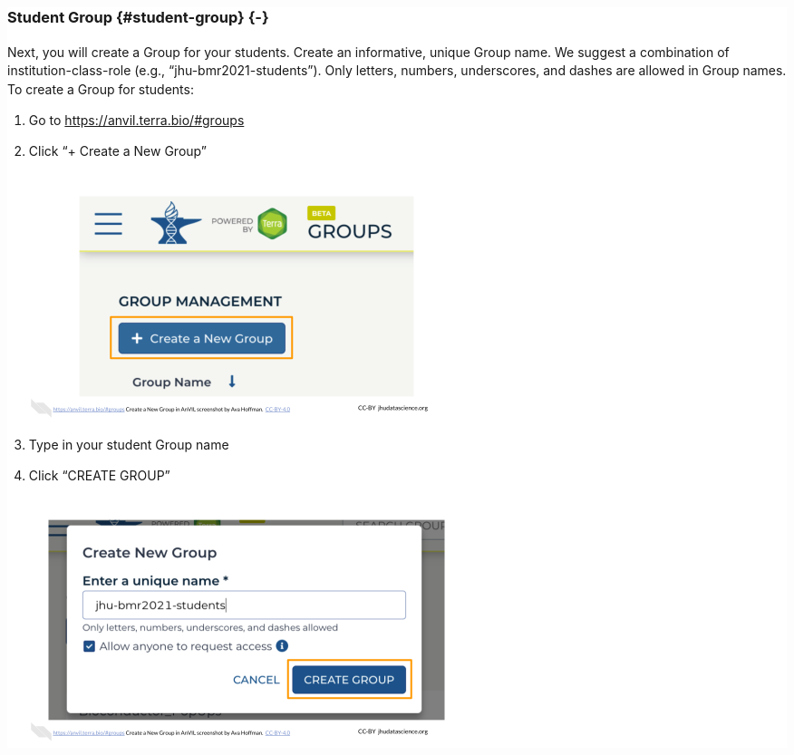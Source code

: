 ### Student Group {#student-group} {-}

Next, you will create a Group for your students. Create an informative, unique Group name. We suggest a combination of institution-class-role (e.g., “jhu-bmr2021-students”). Only letters, numbers, underscores, and dashes are allowed in Group names. To create a Group for students:

1. Go to https://anvil.terra.bio/#groups

1. Click “+ Create a New Group”

    <img src="07-instructor-guide_files/figure-html//1HHWg47Tg6miv_K7GNB6ZDTx-4Jc5IMl7APfFtD1Rqag_gdb96a00840_0_6.png" title="Screenshot of the Terra Group page. The &quot;Create a New Group&quot; button is highlighted." alt="Screenshot of the Terra Group page. The &quot;Create a New Group&quot; button is highlighted." width="480" />

1. Type in your student Group name

1. Click “CREATE GROUP”

    <img src="07-instructor-guide_files/figure-html//1HHWg47Tg6miv_K7GNB6ZDTx-4Jc5IMl7APfFtD1Rqag_g100474897dd_0_38.png" title="Screenshot of the Terra Group page with Create New Group pop out box. The Group name, jhu-bmr2021-students, has been entered and the &quot;CREATE GROUP&quot; button is highlighted." alt="Screenshot of the Terra Group page with Create New Group pop out box. The Group name, jhu-bmr2021-students, has been entered and the &quot;CREATE GROUP&quot; button is highlighted." width="480" />
